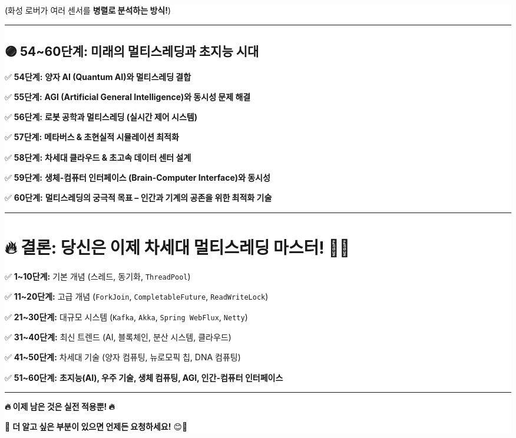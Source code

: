 (화성 로버가 여러 센서를 **병렬로 분석하는 방식!**)

---

## **🟣 54~60단계: 미래의 멀티스레딩과 초지능 시대**

✅ **54단계:** **양자 AI (Quantum AI)와 멀티스레딩 결합**

✅ **55단계:** **AGI (Artificial General Intelligence)와 동시성 문제 해결**

✅ **56단계:** **로봇 공학과 멀티스레딩 (실시간 제어 시스템)**

✅ **57단계:** **메타버스 & 초현실적 시뮬레이션 최적화**

✅ **58단계:** **차세대 클라우드 & 초고속 데이터 센터 설계**

✅ **59단계:** **생체-컴퓨터 인터페이스 (Brain-Computer Interface)와 동시성**

✅ **60단계:** **멀티스레딩의 궁극적 목표 – 인간과 기계의 공존을 위한 최적화 기술**

---

# **🔥 결론: 당신은 이제 차세대 멀티스레딩 마스터! 🚀🔥**

✅ **1~10단계:** 기본 개념 (스레드, 동기화, `ThreadPool`)

✅ **11~20단계:** 고급 개념 (`ForkJoin`, `CompletableFuture`, `ReadWriteLock`)

✅ **21~30단계:** 대규모 시스템 (`Kafka`, `Akka`, `Spring WebFlux`, `Netty`)

✅ **31~40단계:** 최신 트렌드 (AI, 블록체인, 분산 시스템, 클라우드)

✅ **41~50단계:** 차세대 기술 (양자 컴퓨팅, 뉴로모픽 칩, DNA 컴퓨팅)

✅ **51~60단계:** **초지능(AI), 우주 기술, 생체 컴퓨팅, AGI, 인간-컴퓨터 인터페이스**

---

**🔥 이제 남은 것은 실전 적용뿐! 🔥**

💬 **더 알고 싶은 부분이 있으면 언제든 요청하세요!** 😊🚀
